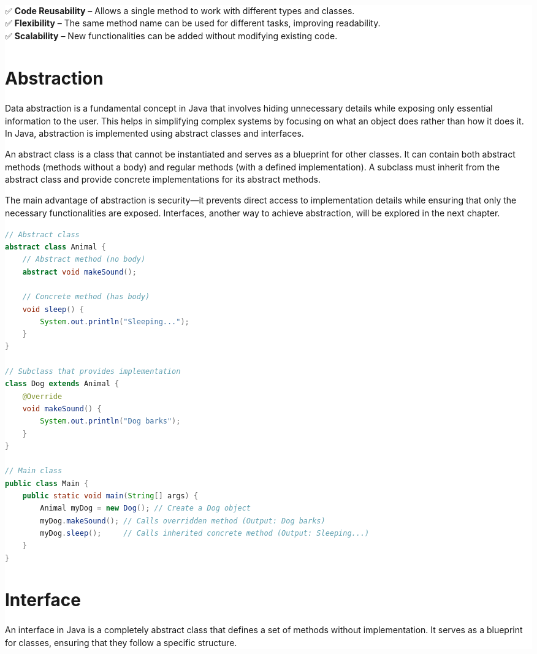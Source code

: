 ✅ **Code Reusability** – Allows a single method to work with different types and classes.  
✅ **Flexibility** – The same method name can be used for different tasks, improving readability.  
✅ **Scalability** – New functionalities can be added without modifying existing code.


# Abstraction
Data abstraction is a fundamental concept in Java that involves hiding unnecessary details while exposing only essential information to the user. This helps in simplifying complex systems by focusing on what an object does rather than how it does it. In Java, abstraction is implemented using abstract classes and interfaces. 


An abstract class is a class that cannot be instantiated and serves as a blueprint for other classes. It can contain both abstract methods (methods without a body) and regular methods (with a defined implementation). A subclass must inherit from the abstract class and provide concrete implementations for its abstract methods.

The main advantage of abstraction is security—it prevents direct access to implementation details while ensuring that only the necessary functionalities are exposed. Interfaces, another way to achieve abstraction, will be explored in the next chapter.

```java
// Abstract class
abstract class Animal {
    // Abstract method (no body)
    abstract void makeSound();

    // Concrete method (has body)
    void sleep() {
        System.out.println("Sleeping...");
    }
}

// Subclass that provides implementation
class Dog extends Animal {
    @Override
    void makeSound() {
        System.out.println("Dog barks");
    }
}

// Main class
public class Main {
    public static void main(String[] args) {
        Animal myDog = new Dog(); // Create a Dog object
        myDog.makeSound(); // Calls overridden method (Output: Dog barks)
        myDog.sleep();     // Calls inherited concrete method (Output: Sleeping...)
    }
}
```
# Interface
An interface in Java is a completely abstract class that defines a set of methods without implementation. It serves as a blueprint for classes, ensuring that they follow a specific structure.
